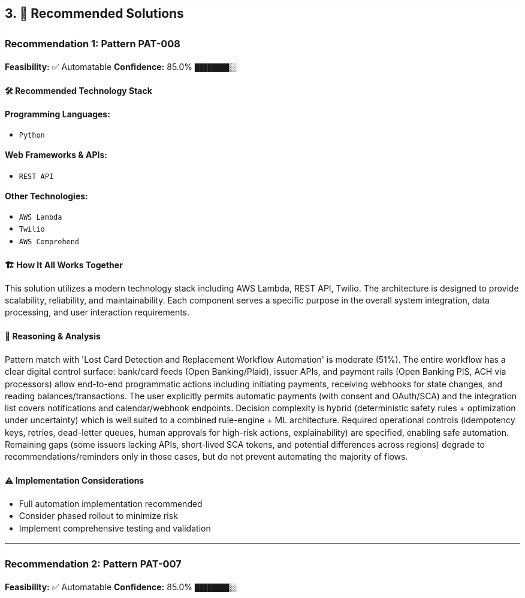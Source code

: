 ## 3. 🎯 Recommended Solutions

### Recommendation 1: Pattern PAT-008

**Feasibility:** ✅ Automatable
**Confidence:** 85.0% `████████░░`

#### 🛠️ Recommended Technology Stack

**Programming Languages:**
- `Python`

**Web Frameworks & APIs:**
- `REST API`

**Other Technologies:**
- `AWS Lambda`
- `Twilio`
- `AWS Comprehend`

#### 🏗️ How It All Works Together

This solution utilizes a modern technology stack including AWS Lambda, REST API, Twilio. The architecture is designed to provide scalability, reliability, and maintainability. Each component serves a specific purpose in the overall system integration, data processing, and user interaction requirements.

#### 💭 Reasoning & Analysis

Pattern match with 'Lost Card Detection and Replacement Workflow Automation' is moderate (51%). The entire workflow has a clear digital control surface: bank/card feeds (Open Banking/Plaid), issuer APIs, and payment rails (Open Banking PIS, ACH via processors) allow end-to-end programmatic actions including initiating payments, receiving webhooks for state changes, and reading balances/transactions. The user explicitly permits automatic payments (with consent and OAuth/SCA) and the integration list covers notifications and calendar/webhook endpoints. Decision complexity is hybrid (deterministic safety rules + optimization under uncertainty) which is well suited to a combined rule-engine + ML architecture. Required operational controls (idempotency keys, retries, dead-letter queues, human approvals for high-risk actions, explainability) are specified, enabling safe automation. Remaining gaps (some issuers lacking APIs, short-lived SCA tokens, and potential differences across regions) degrade to recommendations/reminders only in those cases, but do not prevent automating the majority of flows.

#### ⚠️ Implementation Considerations

- Full automation implementation recommended
- Consider phased rollout to minimize risk
- Implement comprehensive testing and validation

---

### Recommendation 2: Pattern PAT-007

**Feasibility:** ✅ Automatable
**Confidence:** 85.0% `████████░░`
